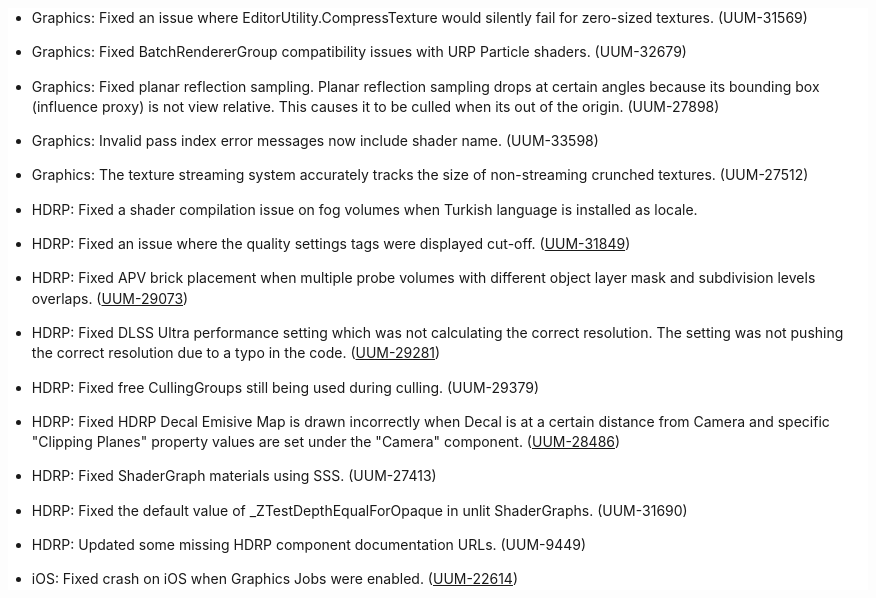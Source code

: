 - Graphics: Fixed an issue where EditorUtility.CompressTexture would silently fail for zero-sized textures.
    (UUM-31569)

- Graphics: Fixed BatchRendererGroup compatibility issues with URP Particle shaders.
    (UUM-32679)

- Graphics: Fixed planar reflection sampling. Planar reflection sampling drops at certain angles because its bounding box \(influence proxy\) is not view relative. This causes it to be culled when its out of the origin.
    (UUM-27898)

- Graphics: Invalid pass index error messages now include shader name.
    (UUM-33598)

- Graphics: The texture streaming system accurately tracks the size of non-streaming crunched textures.
    (UUM-27512)

- HDRP: Fixed a shader compilation issue on fog volumes when Turkish language is installed as locale.

- HDRP: Fixed an issue where the quality settings tags were displayed cut-off.
    ([UUM-31849](https://issuetracker.unity3d.com/issues/hdrp-quality-preset-labels-get-cut-off-in-the-project-settings))

- HDRP: Fixed APV brick placement when multiple probe volumes with different object layer mask and subdivision levels overlaps.
    ([UUM-29073](https://issuetracker.unity3d.com/issues/hdrp-probe-volume-density-too-high-when-using-more-than-one-probe-volume-gameobject))

- HDRP: Fixed DLSS Ultra performance setting which was not calculating the correct resolution. The setting was not pushing the correct resolution due to a typo in the code.
    ([UUM-29281](https://issuetracker.unity3d.com/issues/dlss-ultra-performance-mode-performs-worse-than-other-dlss-modes))

- HDRP: Fixed free CullingGroups still being used during culling.
    (UUM-29379)

- HDRP: Fixed HDRP Decal Emisive Map is drawn incorrectly when Decal is at a certain distance from Camera and specific "Clipping Planes" property values are set under the "Camera" component.
    ([UUM-28486](https://issuetracker.unity3d.com/issues/hdrp-decal-emmisive-map-is-drawn-incorrectly-when-decal-is-at-a-certain-distance-from-camera-and-specific-clipping-planes-property-values-are-set-under-the-camera-component))

- HDRP: Fixed ShaderGraph materials using SSS.
    (UUM-27413)

- HDRP: Fixed the default value of _ZTestDepthEqualForOpaque in unlit ShaderGraphs.
    (UUM-31690)

- HDRP: Updated some missing HDRP component documentation URLs.
    (UUM-9449)

- iOS: Fixed crash on iOS when Graphics Jobs were enabled.
    ([UUM-22614](https://issuetracker.unity3d.com/issues/ios-crash-on-unityframework-scheduledependencies-when-graphics-jobs-are-enabled))
